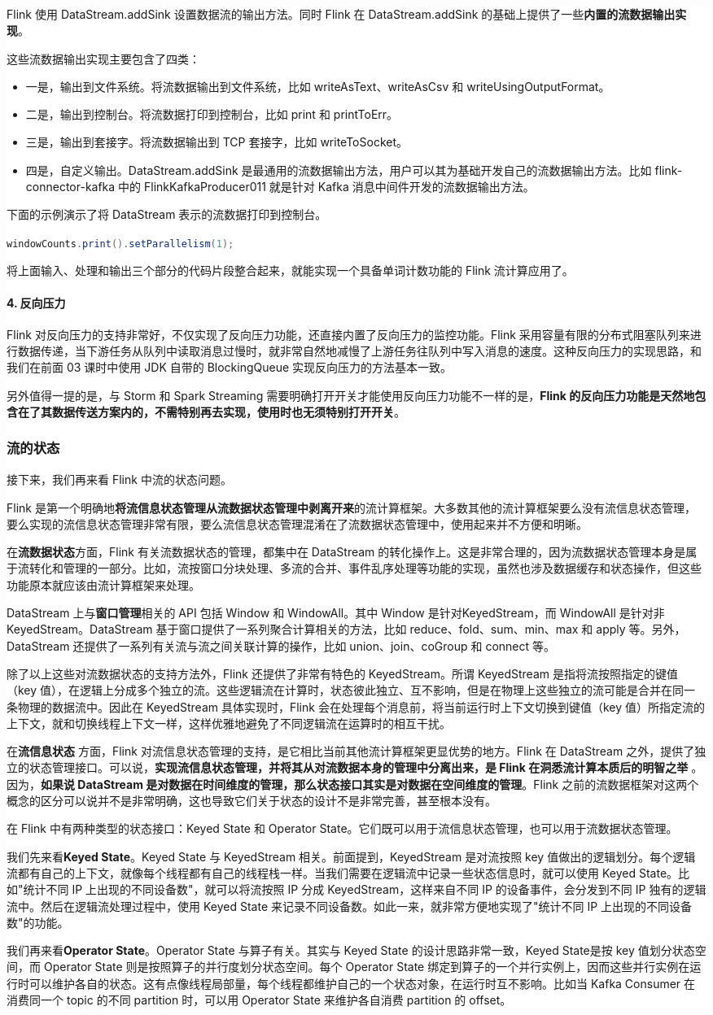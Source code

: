 Flink 使用 DataStream.addSink 设置数据流的输出方法。同时 Flink 在 DataStream.addSink 的基础上提供了一些**内置的流数据输出实现**。

这些流数据输出实现主要包含了四类：

* 一是，输出到文件系统。将流数据输出到文件系统，比如 writeAsText、writeAsCsv 和 writeUsingOutputFormat。

* 二是，输出到控制台。将流数据打印到控制台，比如 print 和 printToErr。

* 三是，输出到套接字。将流数据输出到 TCP 套接字，比如 writeToSocket。

* 四是，自定义输出。DataStream.addSink 是最通用的流数据输出方法，用户可以其为基础开发自己的流数据输出方法。比如 flink-connector-kafka 中的 FlinkKafkaProducer011 就是针对 Kafka 消息中间件开发的流数据输出方法。

下面的示例演示了将 DataStream 表示的流数据打印到控制台。

```java
windowCounts.print().setParallelism(1);
```

将上面输入、处理和输出三个部分的代码片段整合起来，就能实现一个具备单词计数功能的 Flink 流计算应用了。

#### 4. 反向压力

Flink 对反向压力的支持非常好，不仅实现了反向压力功能，还直接内置了反向压力的监控功能。Flink 采用容量有限的分布式阻塞队列来进行数据传递，当下游任务从队列中读取消息过慢时，就非常自然地减慢了上游任务往队列中写入消息的速度。这种反向压力的实现思路，和我们在前面 03 课时中使用 JDK 自带的 BlockingQueue 实现反向压力的方法基本一致。

另外值得一提的是，与 Storm 和 Spark Streaming 需要明确打开开关才能使用反向压力功能不一样的是，**Flink 的反向压力功能是天然地包含在了其数据传送方案内的，不需特别再去实现，使用时也无须特别打开开关**。

### 流的状态

接下来，我们再来看 Flink 中流的状态问题。

Flink 是第一个明确地**将流信息状态管理从流数据状态管理中剥离开来**的流计算框架。大多数其他的流计算框架要么没有流信息状态管理，要么实现的流信息状态管理非常有限，要么流信息状态管理混淆在了流数据状态管理中，使用起来并不方便和明晰。

在**流数据状态**方面，Flink 有关流数据状态的管理，都集中在 DataStream 的转化操作上。这是非常合理的，因为流数据状态管理本身是属于流转化和管理的一部分。比如，流按窗口分块处理、多流的合并、事件乱序处理等功能的实现，虽然也涉及数据缓存和状态操作，但这些功能原本就应该由流计算框架来处理。

DataStream 上与**窗口管理**相关的 API 包括 Window 和 WindowAll。其中 Window 是针对KeyedStream，而 WindowAll 是针对非 KeyedStream。DataStream 基于窗口提供了一系列聚合计算相关的方法，比如 reduce、fold、sum、min、max 和 apply 等。另外，DataStream 还提供了一系列有关流与流之间关联计算的操作，比如 union、join、coGroup 和 connect 等。

除了以上这些对流数据状态的支持方法外，Flink 还提供了非常有特色的 KeyedStream。所谓 KeyedStream 是指将流按照指定的键值（key 值），在逻辑上分成多个独立的流。这些逻辑流在计算时，状态彼此独立、互不影响，但是在物理上这些独立的流可能是合并在同一条物理的数据流中。因此在 KeyedStream 具体实现时，Flink 会在处理每个消息前，将当前运行时上下文切换到键值（key 值）所指定流的上下文，就和切换线程上下文一样，这样优雅地避免了不同逻辑流在运算时的相互干扰。

在**流信息状态** 方面，Flink 对流信息状态管理的支持，是它相比当前其他流计算框架更显优势的地方。Flink 在 DataStream 之外，提供了独立的状态管理接口。可以说，**实现流信息状态管理，并将其从对流数据本身的管理中分离出来，是 Flink 在洞悉流计算本质后的明智之举** 。因为，**如果说 DataStream 是对数据在时间维度的管理，那么状态接口其实是对数据在空间维度的管理**。Flink 之前的流数据框架对这两个概念的区分可以说并不是非常明确，这也导致它们关于状态的设计不是非常完善，甚至根本没有。

在 Flink 中有两种类型的状态接口：Keyed State 和 Operator State。它们既可以用于流信息状态管理，也可以用于流数据状态管理。

我们先来看**Keyed State**。Keyed State 与 KeyedStream 相关。前面提到，KeyedStream 是对流按照 key 值做出的逻辑划分。每个逻辑流都有自己的上下文，就像每个线程都有自己的线程栈一样。当我们需要在逻辑流中记录一些状态信息时，就可以使用 Keyed State。比如"统计不同 IP 上出现的不同设备数"，就可以将流按照 IP 分成 KeyedStream，这样来自不同 IP 的设备事件，会分发到不同 IP 独有的逻辑流中。然后在逻辑流处理过程中，使用 Keyed State 来记录不同设备数。如此一来，就非常方便地实现了"统计不同 IP 上出现的不同设备数"的功能。

我们再来看**Operator State**。Operator State 与算子有关。其实与 Keyed State 的设计思路非常一致，Keyed State是按 key 值划分状态空间，而 Operator State 则是按照算子的并行度划分状态空间。每个 Operator State 绑定到算子的一个并行实例上，因而这些并行实例在运行时可以维护各自的状态。这有点像线程局部量，每个线程都维护自己的一个状态对象，在运行时互不影响。比如当 Kafka Consumer 在消费同一个 topic 的不同 partition 时，可以用 Operator State 来维护各自消费 partition 的 offset。
